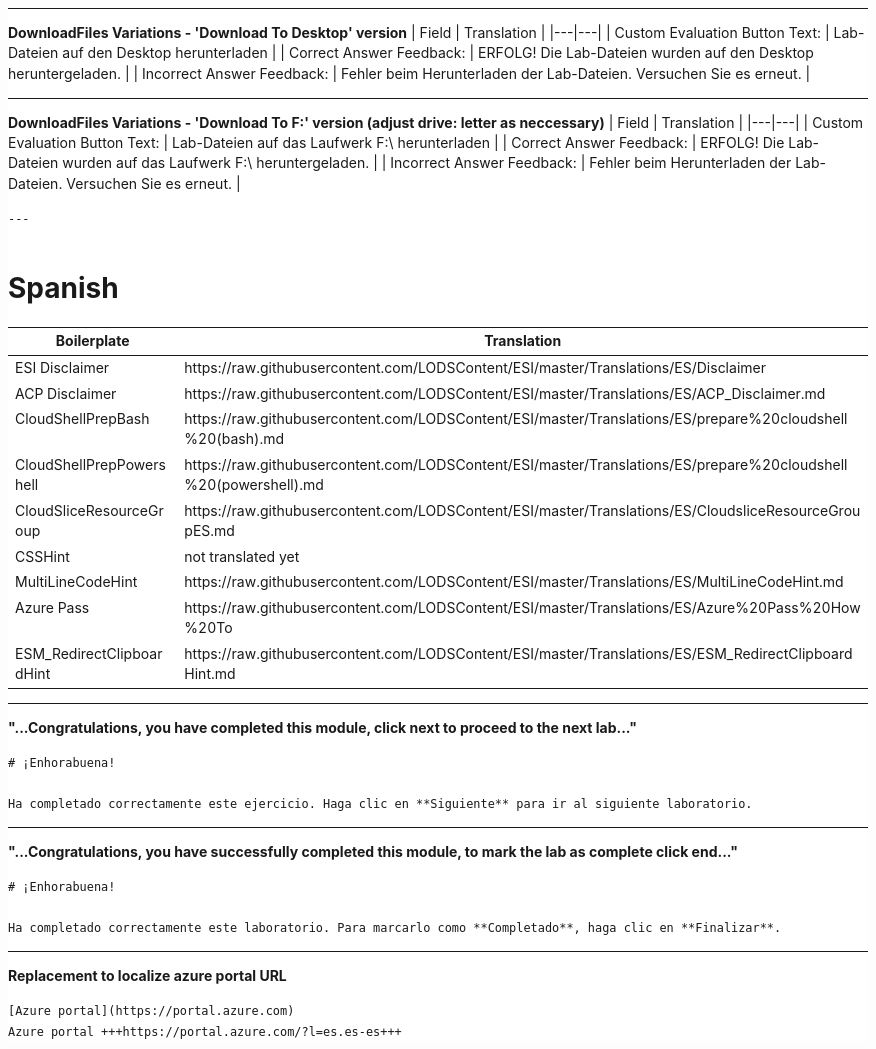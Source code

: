 
---
**DownloadFiles Variations - 'Download To Desktop' version**
| Field | Translation |
|---|---|
| Custom Evaluation Button Text: | Lab-Dateien auf den Desktop herunterladen |
| Correct Answer Feedback: | ERFOLG! Die Lab-Dateien wurden auf den Desktop heruntergeladen. |
| Incorrect Answer Feedback: | Fehler beim Herunterladen der Lab-Dateien. Versuchen Sie es erneut. |

---
**DownloadFiles Variations - 'Download To F:' version (adjust drive: letter as neccessary)**
| Field | Translation |
|---|---|
| Custom Evaluation Button Text: | Lab-Dateien auf das Laufwerk F:\ herunterladen |
| Correct Answer Feedback: | ERFOLG! Die Lab-Dateien wurden auf das Laufwerk F:\ heruntergeladen. |
| Incorrect Answer Feedback: | Fehler beim Herunterladen der Lab-Dateien. Versuchen Sie es erneut. |


	---
# Spanish

| Boilerplate | Translation |
|---|---|
| ESI Disclaimer | https<nolink>://raw.githubusercontent.com/LODSContent/ESI/master/Translations/ES/Disclaimer |
| ACP Disclaimer | https<nolink>://raw.githubusercontent.com/LODSContent/ESI/master/Translations/ES/ACP_Disclaimer.md |
| CloudShellPrepBash | https<nolink>://raw.githubusercontent.com/LODSContent/ESI/master/Translations/ES/prepare%20cloudshell%20(bash).md |
| CloudShellPrepPowershell | https<nolink>://raw.githubusercontent.com/LODSContent/ESI/master/Translations/ES/prepare%20cloudshell%20(powershell).md |
| CloudSliceResourceGroup | https<nolink>://raw.githubusercontent.com/LODSContent/ESI/master/Translations/ES/CloudsliceResourceGroupES.md |
| CSSHint | not translated yet |
| MultiLineCodeHint | https<nolink>://raw.githubusercontent.com/LODSContent/ESI/master/Translations/ES/MultiLineCodeHint.md |
| Azure Pass | https<nolink>://raw.githubusercontent.com/LODSContent/ESI/master/Translations/ES/Azure%20Pass%20How%20To |
| ESM_RedirectClipboardHint | https<nolink>://raw.githubusercontent.com/LODSContent/ESI/master/Translations/ES/ESM_RedirectClipboardHint.md |

---
**"...Congratulations, you have completed this module, click next to proceed to the next lab..."**
```
# ¡Enhorabuena!

Ha completado correctamente este ejercicio. Haga clic en **Siguiente** para ir al siguiente laboratorio.
```
---
**"...Congratulations, you have successfully completed this module, to mark the lab as complete click end..."**
```
# ¡Enhorabuena!
		
Ha completado correctamente este laboratorio. Para marcarlo como **Completado**, haga clic en **Finalizar**.
```
---
**Replacement to localize azure portal URL**
```
[Azure portal](https://portal.azure.com)
Azure portal +++https://portal.azure.com/?l=es.es-es+++
```